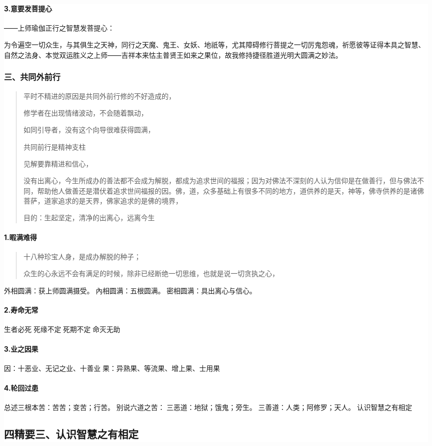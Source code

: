 #### 3.意要发菩提心

——上师瑜伽正行之智慧发菩提心：

为令遍空一切众生，与其俱生之天神，同行之天魔、鬼王、女妖、地祇等，尤其障碍修行菩提之一切厉鬼怨魂，祈愿彼等证得本具之智慧、自然之法身、本觉双运胜义之上师——吉祥本来怙主普贤王如来之果位，故我修持捷径胜道光明大圆满之妙法。



### 三、共同外前行

> 平时不精进的原因是共同外前行修的不好造成的，
>
> 修学者在出现情绪波动，不会随着飘动，
>
> 如同引导者，没有这个向导很难获得圆满，
>
> 共同前行是精神支柱
>
> 见解要靠精进和信心，
>
> 没有出离心，今生所成办的善法都不会成为解脱，都成为追求世间的福报；因为对佛法不深刻的人认为信仰是在做善行，但与佛法不同，帮助他人做善还是潜伏着追求世间福报的因。佛，道，众多基础上有很多不同的地方，道供养的是天，神等，佛寺供养的是诸佛菩萨，道家追求的是天界，佛家追求的是佛的境界，
>
> 目的：生起坚定，清净的出离心，远离今生

#### 1.暇满难得

> 十八种珍宝人身，是成办解脱的种子；
>
> 众生的心永远不会有满足的时候，除非已经断绝一切思维，也就是说一切贪执之心，

外相圆满：获上师圆满摄受。
內相圆满：五根圆满。
密相圆满：具出离心与信心。

#### 2.寿命无常
生者必死
死缘不定
死期不定
命灭无助

#### 3.业之因果
因：十恶业、无记之业、十善业
果：异熟果、等流果、增上果、士用果

#### 4.轮回过患
总述三根本苦：苦苦；变苦；行苦。
别说六道之苦：
三恶道：地狱；饿鬼；旁生。
三善道：人类；阿修罗；天人。
认识智慧之有相定 

## 四精要三、认识智慧之有相定
